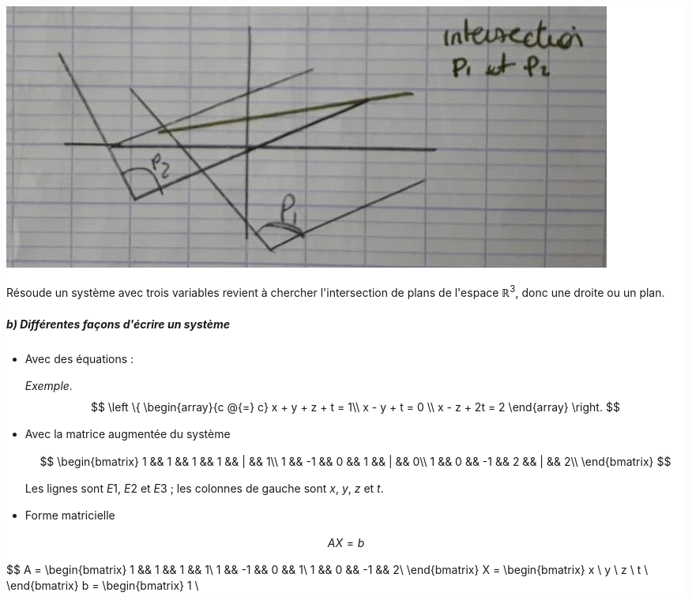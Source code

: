 ![Schéma des deux plans représentées par le système et leur intersection](res/mathTC3.png)

Résoude un système avec trois variables revient à chercher l'intersection de plans de l'espace $\mathbb{R}^3$, donc une droite ou un plan.

##### b) Différentes façons d'écrire un système

- Avec des équations :

  *Exemple.*
  $$
  \left \{
  \begin{array}{c @{=} c}
      x + y + z + t = 1\\
      x - y + t = 0 \\
  	x - z + 2t = 2
  \end{array}
  \right.
  $$

- Avec la matrice augmentée du système

  $$
  \begin{bmatrix}
  1 && 1 && 1 && 1 && | && 1\\
  1 && -1 && 0 && 1 && | && 0\\
  1 && 0 && -1 && 2 && | && 2\\
  \end{bmatrix}
  $$

  Les lignes sont $E1$, $E2$ et $E3$ ; les colonnes de gauche sont $x$, $y$, $z$ et $t$.

- Forme matricielle

$$AX = b$$

$$ A =
\begin{bmatrix}
1 && 1 && 1 && 1\\
1 && -1 && 0 && 1\\
1 && 0 && -1 && 2\\
\end{bmatrix}
X =
\begin{bmatrix}
x \\
y \\
z \\
t \\
\end{bmatrix}
b = \begin{bmatrix}
1 \\